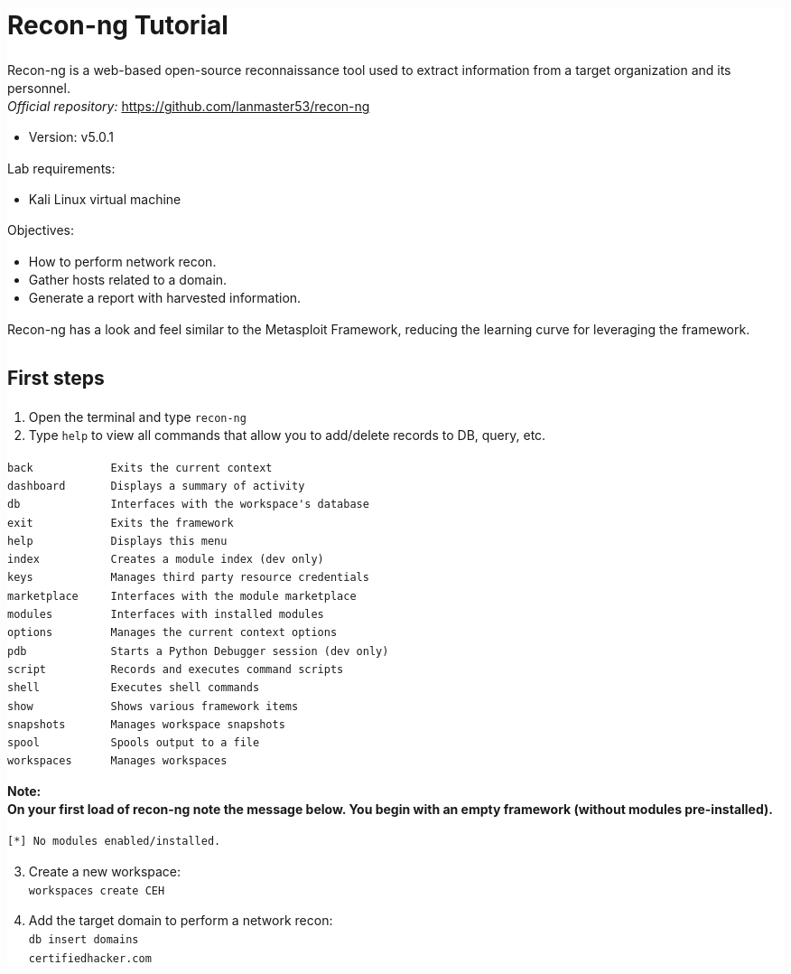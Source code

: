 # Recon-ng Tutorial 
Recon-ng is a web-based open-source reconnaissance tool used to extract information from a target organization and its personnel.<br>
_Official repository:_
https://github.com/lanmaster53/recon-ng

* Version: v5.0.1

Lab requirements:
* Kali Linux virtual machine

Objectives:
* How to perform network recon.
* Gather hosts related to a domain.
* Generate a report with harvested information.

Recon-ng has a look and feel similar to the Metasploit Framework, reducing the learning curve for leveraging the framework.

## First steps
1. Open the terminal and type `recon-ng`
2. Type `help` to view all commands that allow you to add/delete records to DB, query, etc.
```
back            Exits the current context
dashboard       Displays a summary of activity
db              Interfaces with the workspace's database
exit            Exits the framework
help            Displays this menu
index           Creates a module index (dev only)
keys            Manages third party resource credentials
marketplace     Interfaces with the module marketplace
modules         Interfaces with installed modules
options         Manages the current context options
pdb             Starts a Python Debugger session (dev only)
script          Records and executes command scripts
shell           Executes shell commands
show            Shows various framework items
snapshots       Manages workspace snapshots
spool           Spools output to a file
workspaces      Manages workspaces
```
**Note:<br>
On your first load of recon-ng note the message below. You begin with an empty framework (without modules pre-installed).**
```
[*] No modules enabled/installed.
```

3. Create a new workspace:<br>
`workspaces create CEH`

4. Add the target domain to perform a network recon:<br>
`db insert domains`<br>
`certifiedhacker.com`

